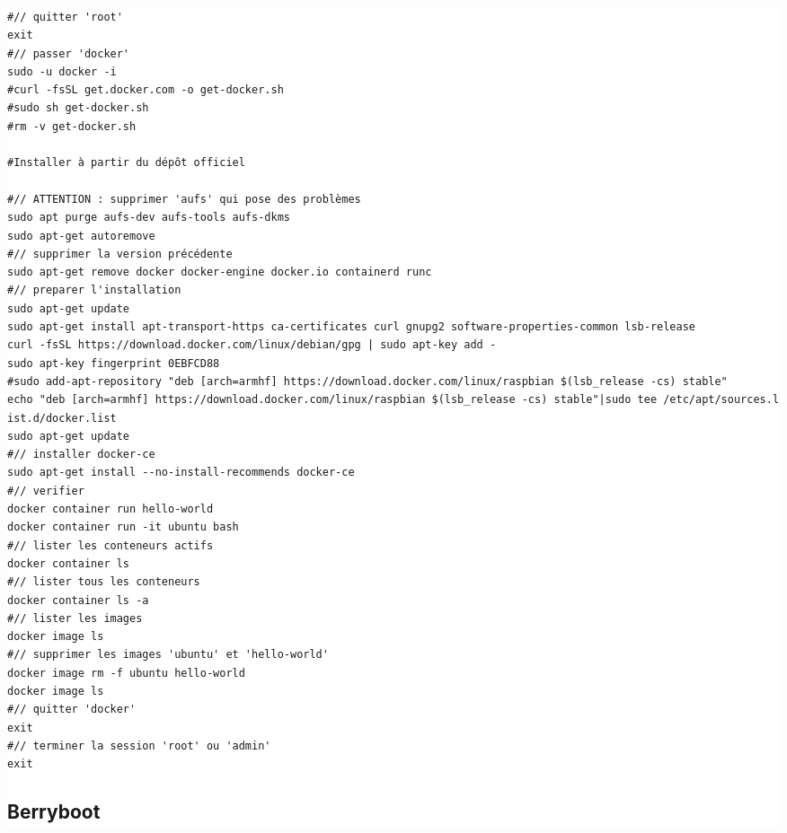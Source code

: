     #// quitter 'root'
    exit
    #// passer 'docker'
    sudo -u docker -i
    #curl -fsSL get.docker.com -o get-docker.sh
    #sudo sh get-docker.sh
    #rm -v get-docker.sh

    #Installer à partir du dépôt officiel

    #// ATTENTION : supprimer 'aufs' qui pose des problèmes
    sudo apt purge aufs-dev aufs-tools aufs-dkms
    sudo apt-get autoremove
    #// supprimer la version précédente
    sudo apt-get remove docker docker-engine docker.io containerd runc
    #// preparer l'installation
    sudo apt-get update
    sudo apt-get install apt-transport-https ca-certificates curl gnupg2 software-properties-common lsb-release
    curl -fsSL https://download.docker.com/linux/debian/gpg | sudo apt-key add -
    sudo apt-key fingerprint 0EBFCD88
    #sudo add-apt-repository "deb [arch=armhf] https://download.docker.com/linux/raspbian $(lsb_release -cs) stable"
    echo "deb [arch=armhf] https://download.docker.com/linux/raspbian $(lsb_release -cs) stable"|sudo tee /etc/apt/sources.list.d/docker.list
    sudo apt-get update
    #// installer docker-ce
    sudo apt-get install --no-install-recommends docker-ce
    #// verifier
    docker container run hello-world
    docker container run -it ubuntu bash
    #// lister les conteneurs actifs
    docker container ls
    #// lister tous les conteneurs
    docker container ls -a
    #// lister les images
    docker image ls
    #// supprimer les images 'ubuntu' et 'hello-world'
    docker image rm -f ubuntu hello-world
    docker image ls
    #// quitter 'docker'
    exit
    #// terminer la session 'root' ou 'admin'
    exit
    

    






    
    
## Berryboot
